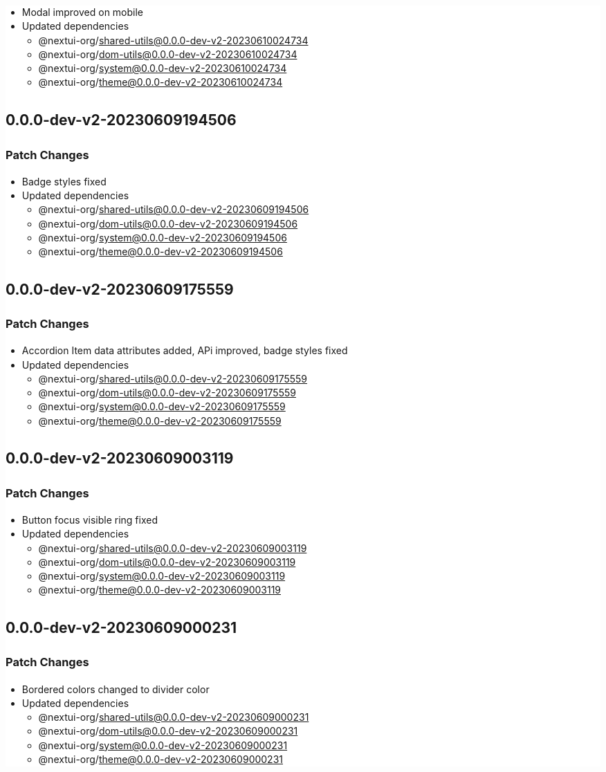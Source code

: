 - Modal improved on mobile
- Updated dependencies
  - @nextui-org/shared-utils@0.0.0-dev-v2-20230610024734
  - @nextui-org/dom-utils@0.0.0-dev-v2-20230610024734
  - @nextui-org/system@0.0.0-dev-v2-20230610024734
  - @nextui-org/theme@0.0.0-dev-v2-20230610024734

## 0.0.0-dev-v2-20230609194506

### Patch Changes

- Badge styles fixed
- Updated dependencies
  - @nextui-org/shared-utils@0.0.0-dev-v2-20230609194506
  - @nextui-org/dom-utils@0.0.0-dev-v2-20230609194506
  - @nextui-org/system@0.0.0-dev-v2-20230609194506
  - @nextui-org/theme@0.0.0-dev-v2-20230609194506

## 0.0.0-dev-v2-20230609175559

### Patch Changes

- Accordion Item data attributes added, APi improved, badge styles fixed
- Updated dependencies
  - @nextui-org/shared-utils@0.0.0-dev-v2-20230609175559
  - @nextui-org/dom-utils@0.0.0-dev-v2-20230609175559
  - @nextui-org/system@0.0.0-dev-v2-20230609175559
  - @nextui-org/theme@0.0.0-dev-v2-20230609175559

## 0.0.0-dev-v2-20230609003119

### Patch Changes

- Button focus visible ring fixed
- Updated dependencies
  - @nextui-org/shared-utils@0.0.0-dev-v2-20230609003119
  - @nextui-org/dom-utils@0.0.0-dev-v2-20230609003119
  - @nextui-org/system@0.0.0-dev-v2-20230609003119
  - @nextui-org/theme@0.0.0-dev-v2-20230609003119

## 0.0.0-dev-v2-20230609000231

### Patch Changes

- Bordered colors changed to divider color
- Updated dependencies
  - @nextui-org/shared-utils@0.0.0-dev-v2-20230609000231
  - @nextui-org/dom-utils@0.0.0-dev-v2-20230609000231
  - @nextui-org/system@0.0.0-dev-v2-20230609000231
  - @nextui-org/theme@0.0.0-dev-v2-20230609000231
